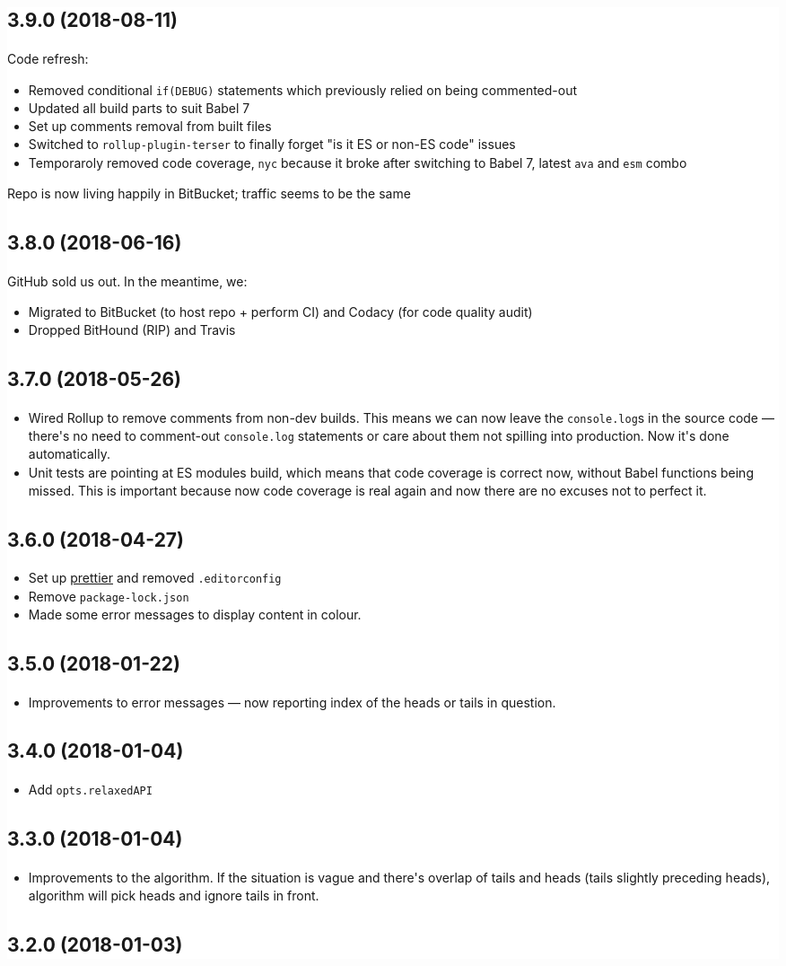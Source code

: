 ## 3.9.0 (2018-08-11)

Code refresh:

- Removed conditional `if(DEBUG)` statements which previously relied on being commented-out
- Updated all build parts to suit Babel 7
- Set up comments removal from built files
- Switched to `rollup-plugin-terser` to finally forget "is it ES or non-ES code" issues
- Temporaroly removed code coverage, `nyc` because it broke after switching to Babel 7, latest `ava` and `esm` combo

Repo is now living happily in BitBucket; traffic seems to be the same

## 3.8.0 (2018-06-16)

GitHub sold us out. In the meantime, we:

- Migrated to BitBucket (to host repo + perform CI) and Codacy (for code quality audit)
- Dropped BitHound (RIP) and Travis

## 3.7.0 (2018-05-26)

- Wired Rollup to remove comments from non-dev builds. This means we can now leave the `console.log`s in the source code — there's no need to comment-out `console.log` statements or care about them not spilling into production. Now it's done automatically.
- Unit tests are pointing at ES modules build, which means that code coverage is correct now, without Babel functions being missed. This is important because now code coverage is real again and now there are no excuses not to perfect it.

## 3.6.0 (2018-04-27)

- Set up [prettier](https://prettier.io) and removed `.editorconfig`
- Remove `package-lock.json`
- Made some error messages to display content in colour.

## 3.5.0 (2018-01-22)

- Improvements to error messages — now reporting index of the heads or tails in question.

## 3.4.0 (2018-01-04)

- Add `opts.relaxedAPI`

## 3.3.0 (2018-01-04)

- Improvements to the algorithm. If the situation is vague and there's overlap of tails and heads (tails slightly preceding heads), algorithm will pick heads and ignore tails in front.

## 3.2.0 (2018-01-03)

